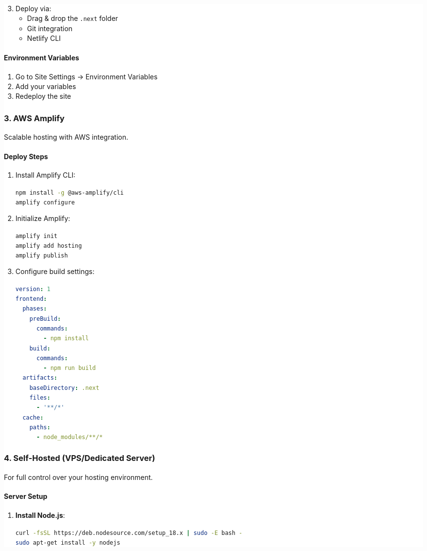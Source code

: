 3. Deploy via:
   - Drag & drop the `.next` folder
   - Git integration
   - Netlify CLI

#### **Environment Variables**
1. Go to Site Settings → Environment Variables
2. Add your variables
3. Redeploy the site

### 3. **AWS Amplify**

Scalable hosting with AWS integration.

#### **Deploy Steps**
1. Install Amplify CLI:
   ```bash
   npm install -g @aws-amplify/cli
   amplify configure
   ```

2. Initialize Amplify:
   ```bash
   amplify init
   amplify add hosting
   amplify publish
   ```

3. Configure build settings:
   ```yaml
   version: 1
   frontend:
     phases:
       preBuild:
         commands:
           - npm install
       build:
         commands:
           - npm run build
     artifacts:
       baseDirectory: .next
       files:
         - '**/*'
     cache:
       paths:
         - node_modules/**/*
   ```

### 4. **Self-Hosted (VPS/Dedicated Server)**

For full control over your hosting environment.

#### **Server Setup**
1. **Install Node.js**:
   ```bash
   curl -fsSL https://deb.nodesource.com/setup_18.x | sudo -E bash -
   sudo apt-get install -y nodejs
   ```
